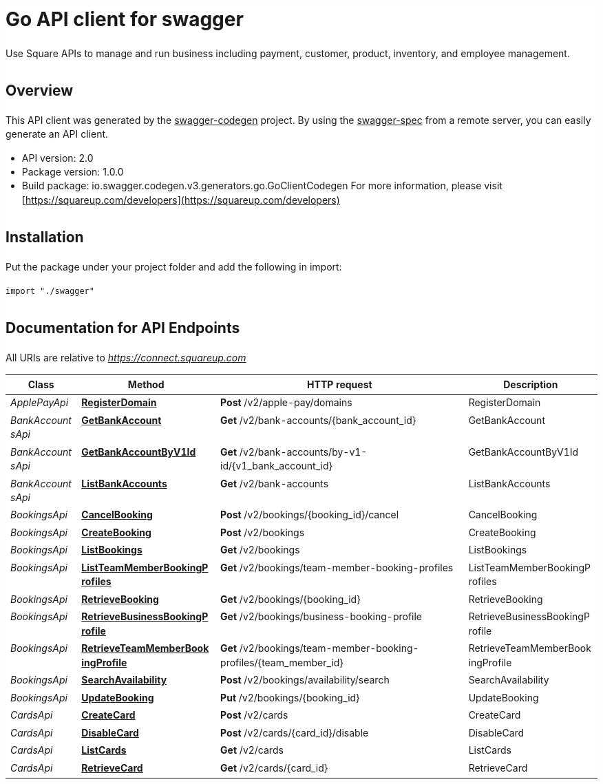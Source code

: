 # Go API client for swagger

Use Square APIs to manage and run business including payment, customer, product, inventory, and employee management.

## Overview
This API client was generated by the [swagger-codegen](https://github.com/swagger-api/swagger-codegen) project.  By using the [swagger-spec](https://github.com/swagger-api/swagger-spec) from a remote server, you can easily generate an API client.

- API version: 2.0
- Package version: 1.0.0
- Build package: io.swagger.codegen.v3.generators.go.GoClientCodegen
For more information, please visit [https://squareup.com/developers](https://squareup.com/developers)

## Installation
Put the package under your project folder and add the following in import:
```golang
import "./swagger"
```

## Documentation for API Endpoints

All URIs are relative to *https://connect.squareup.com*

Class | Method | HTTP request | Description
------------ | ------------- | ------------- | -------------
*ApplePayApi* | [**RegisterDomain**](docs/ApplePayApi.md#registerdomain) | **Post** /v2/apple-pay/domains | RegisterDomain
*BankAccountsApi* | [**GetBankAccount**](docs/BankAccountsApi.md#getbankaccount) | **Get** /v2/bank-accounts/{bank_account_id} | GetBankAccount
*BankAccountsApi* | [**GetBankAccountByV1Id**](docs/BankAccountsApi.md#getbankaccountbyv1id) | **Get** /v2/bank-accounts/by-v1-id/{v1_bank_account_id} | GetBankAccountByV1Id
*BankAccountsApi* | [**ListBankAccounts**](docs/BankAccountsApi.md#listbankaccounts) | **Get** /v2/bank-accounts | ListBankAccounts
*BookingsApi* | [**CancelBooking**](docs/BookingsApi.md#cancelbooking) | **Post** /v2/bookings/{booking_id}/cancel | CancelBooking
*BookingsApi* | [**CreateBooking**](docs/BookingsApi.md#createbooking) | **Post** /v2/bookings | CreateBooking
*BookingsApi* | [**ListBookings**](docs/BookingsApi.md#listbookings) | **Get** /v2/bookings | ListBookings
*BookingsApi* | [**ListTeamMemberBookingProfiles**](docs/BookingsApi.md#listteammemberbookingprofiles) | **Get** /v2/bookings/team-member-booking-profiles | ListTeamMemberBookingProfiles
*BookingsApi* | [**RetrieveBooking**](docs/BookingsApi.md#retrievebooking) | **Get** /v2/bookings/{booking_id} | RetrieveBooking
*BookingsApi* | [**RetrieveBusinessBookingProfile**](docs/BookingsApi.md#retrievebusinessbookingprofile) | **Get** /v2/bookings/business-booking-profile | RetrieveBusinessBookingProfile
*BookingsApi* | [**RetrieveTeamMemberBookingProfile**](docs/BookingsApi.md#retrieveteammemberbookingprofile) | **Get** /v2/bookings/team-member-booking-profiles/{team_member_id} | RetrieveTeamMemberBookingProfile
*BookingsApi* | [**SearchAvailability**](docs/BookingsApi.md#searchavailability) | **Post** /v2/bookings/availability/search | SearchAvailability
*BookingsApi* | [**UpdateBooking**](docs/BookingsApi.md#updatebooking) | **Put** /v2/bookings/{booking_id} | UpdateBooking
*CardsApi* | [**CreateCard**](docs/CardsApi.md#createcard) | **Post** /v2/cards | CreateCard
*CardsApi* | [**DisableCard**](docs/CardsApi.md#disablecard) | **Post** /v2/cards/{card_id}/disable | DisableCard
*CardsApi* | [**ListCards**](docs/CardsApi.md#listcards) | **Get** /v2/cards | ListCards
*CardsApi* | [**RetrieveCard**](docs/CardsApi.md#retrievecard) | **Get** /v2/cards/{card_id} | RetrieveCard
